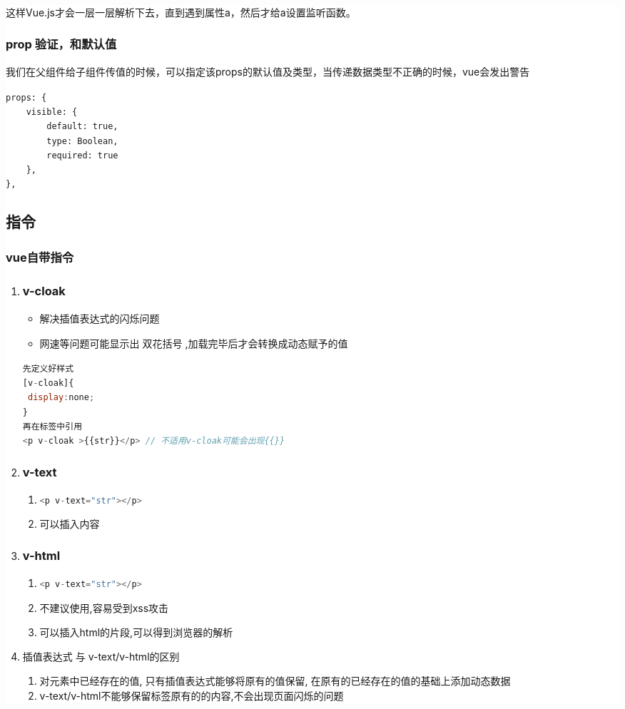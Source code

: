 这样Vue.js才会一层一层解析下去，直到遇到属性a，然后才给a设置监听函数。

### **prop 验证，和默认值**

我们在父组件给子组件传值的时候，可以指定该props的默认值及类型，当传递数据类型不正确的时候，vue会发出警告

```
props: {
    visible: {
        default: true,
        type: Boolean,
        required: true
    },
},
```

## 指令

### vue自带指令

1. ### v-cloak

   - 解决插值表达式的闪烁问题

   - 网速等问题可能显示出 双花括号 ,加载完毕后才会转换成动态赋予的值

   ```js
   先定义好样式
   [v-cloak]{
    display:none;
   }
   再在标签中引用
   <p v-cloak >{{str}}</p> // 不适用v-cloak可能会出现{{}}
   ```

2. ### v-text

   1. ```js
      <p v-text="str"></p>
      ```

   2. 可以插入内容

3. ### v-html

   1. ```js
      <p v-text="str"></p>
      ```

   2. 不建议使用,容易受到xss攻击

   3. 可以插入html的片段,可以得到浏览器的解析

4. 插值表达式 与 v-text/v-html的区别

   1. 对元素中已经存在的值, 只有插值表达式能够将原有的值保留, 在原有的已经存在的值的基础上添加动态数据
   2. v-text/v-html不能够保留标签原有的的内容,不会出现页面闪烁的问题
